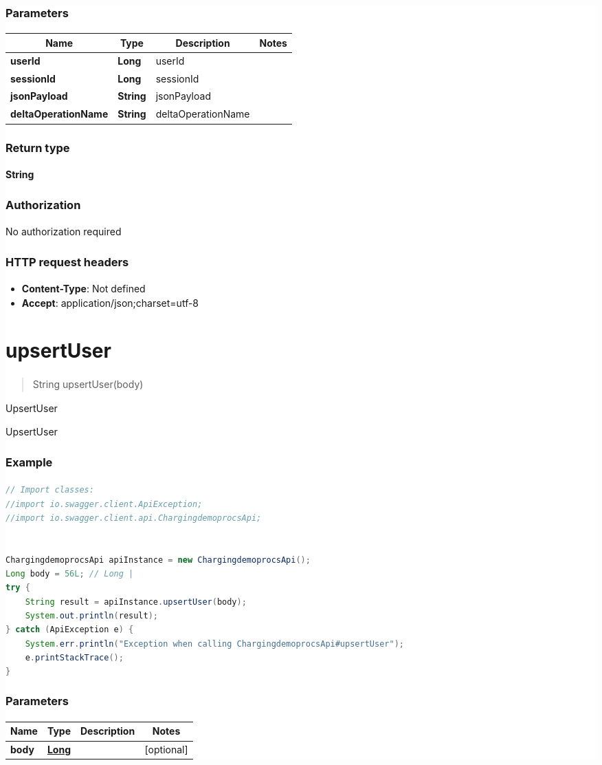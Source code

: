### Parameters

Name | Type | Description  | Notes
------------- | ------------- | ------------- | -------------
 **userId** | **Long**| userId |
 **sessionId** | **Long**| sessionId |
 **jsonPayload** | **String**| jsonPayload |
 **deltaOperationName** | **String**| deltaOperationName |

### Return type

**String**

### Authorization

No authorization required

### HTTP request headers

 - **Content-Type**: Not defined
 - **Accept**: application/json;charset&#x3D;utf-8

<a name="upsertUser"></a>
# **upsertUser**
> String upsertUser(body)

UpsertUser

UpsertUser

### Example
```java
// Import classes:
//import io.swagger.client.ApiException;
//import io.swagger.client.api.ChargingdemoprocsApi;


ChargingdemoprocsApi apiInstance = new ChargingdemoprocsApi();
Long body = 56L; // Long | 
try {
    String result = apiInstance.upsertUser(body);
    System.out.println(result);
} catch (ApiException e) {
    System.err.println("Exception when calling ChargingdemoprocsApi#upsertUser");
    e.printStackTrace();
}
```

### Parameters

Name | Type | Description  | Notes
------------- | ------------- | ------------- | -------------
 **body** | [**Long**](Long.md)|  | [optional]
